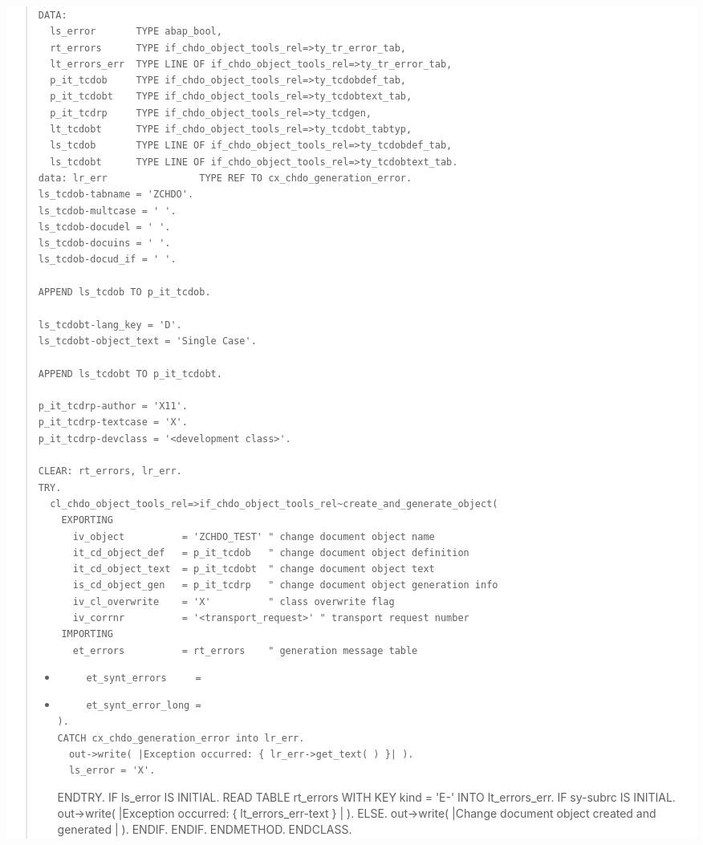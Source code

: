 >     DATA:
>       ls_error       TYPE abap_bool,
>       rt_errors      TYPE if_chdo_object_tools_rel=>ty_tr_error_tab,
>       lt_errors_err  TYPE LINE OF if_chdo_object_tools_rel=>ty_tr_error_tab,
>       p_it_tcdob     TYPE if_chdo_object_tools_rel=>ty_tcdobdef_tab,
>       p_it_tcdobt    TYPE if_chdo_object_tools_rel=>ty_tcdobtext_tab,
>       p_it_tcdrp     TYPE if_chdo_object_tools_rel=>ty_tcdgen,
>       lt_tcdobt      TYPE if_chdo_object_tools_rel=>ty_tcdobt_tabtyp,
>       ls_tcdob       TYPE LINE OF if_chdo_object_tools_rel=>ty_tcdobdef_tab,
>       ls_tcdobt      TYPE LINE OF if_chdo_object_tools_rel=>ty_tcdobtext_tab.
>     data: lr_err                TYPE REF TO cx_chdo_generation_error.
>     ls_tcdob-tabname = 'ZCHDO'.
>     ls_tcdob-multcase = ' '.
>     ls_tcdob-docudel = ' '.
>     ls_tcdob-docuins = ' '.
>     ls_tcdob-docud_if = ' '.
> 
>     APPEND ls_tcdob TO p_it_tcdob.
> 
>     ls_tcdobt-lang_key = 'D'.
>     ls_tcdobt-object_text = 'Single Case'.
> 
>     APPEND ls_tcdobt TO p_it_tcdobt.
> 
>     p_it_tcdrp-author = 'X11'.
>     p_it_tcdrp-textcase = 'X'.
>     p_it_tcdrp-devclass = '<development class>'.
> 
>     CLEAR: rt_errors, lr_err.
>     TRY.
>       cl_chdo_object_tools_rel=>if_chdo_object_tools_rel~create_and_generate_object(
>         EXPORTING
>           iv_object          = 'ZCHDO_TEST' " change document object name
>           it_cd_object_def   = p_it_tcdob   " change document object definition
>           it_cd_object_text  = p_it_tcdobt  " change document object text
>           is_cd_object_gen   = p_it_tcdrp   " change document object generation info
>           iv_cl_overwrite    = 'X'          " class overwrite flag
>           iv_corrnr          = '<transport_request>' " transport request number
>         IMPORTING
>           et_errors          = rt_errors    " generation message table
> *          et_synt_errors     =
> *          et_synt_error_long =
>       ).
>       CATCH cx_chdo_generation_error into lr_err.
>         out->write( |Exception occurred: { lr_err->get_text( ) }| ).
>         ls_error = 'X'.
>     ENDTRY.
>       IF ls_error IS INITIAL.
>         READ TABLE rt_errors WITH KEY kind = 'E-'
>                                  INTO lt_errors_err.
>         IF sy-subrc IS INITIAL.
>           out->write( |Exception occurred: { lt_errors_err-text } | ).
>         ELSE.
>           out->write( |Change document object created and generated | ).
>         ENDIF.
>       ENDIF.
>   ENDMETHOD.
> ENDCLASS.
> 
> ```

